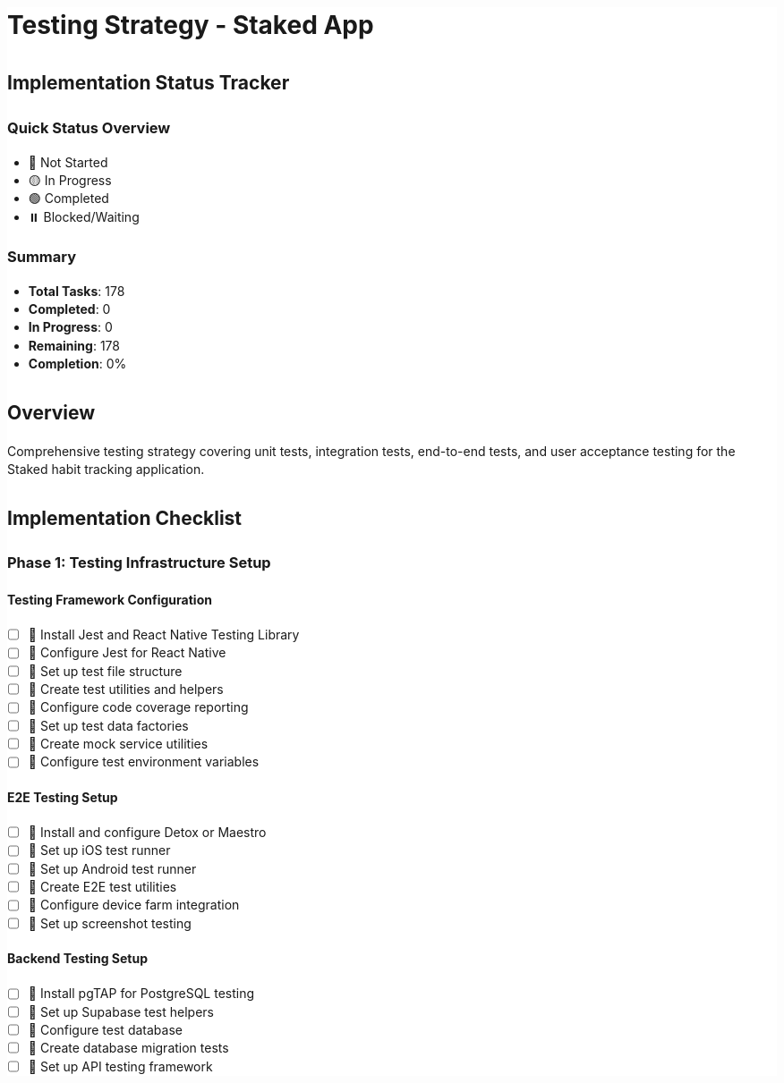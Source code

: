 # Testing Strategy - Staked App

## Implementation Status Tracker

### Quick Status Overview
- 🔴 Not Started
- 🟡 In Progress
- 🟢 Completed
- ⏸️ Blocked/Waiting

### Summary
- **Total Tasks**: 178
- **Completed**: 0
- **In Progress**: 0
- **Remaining**: 178
- **Completion**: 0%

## Overview
Comprehensive testing strategy covering unit tests, integration tests, end-to-end tests, and user acceptance testing for the Staked habit tracking application.

## Implementation Checklist

### Phase 1: Testing Infrastructure Setup

#### Testing Framework Configuration
- [ ] 🔴 Install Jest and React Native Testing Library
- [ ] 🔴 Configure Jest for React Native
- [ ] 🔴 Set up test file structure
- [ ] 🔴 Create test utilities and helpers
- [ ] 🔴 Configure code coverage reporting
- [ ] 🔴 Set up test data factories
- [ ] 🔴 Create mock service utilities
- [ ] 🔴 Configure test environment variables

#### E2E Testing Setup
- [ ] 🔴 Install and configure Detox or Maestro
- [ ] 🔴 Set up iOS test runner
- [ ] 🔴 Set up Android test runner
- [ ] 🔴 Create E2E test utilities
- [ ] 🔴 Configure device farm integration
- [ ] 🔴 Set up screenshot testing

#### Backend Testing Setup
- [ ] 🔴 Install pgTAP for PostgreSQL testing
- [ ] 🔴 Set up Supabase test helpers
- [ ] 🔴 Configure test database
- [ ] 🔴 Create database migration tests
- [ ] 🔴 Set up API testing framework

